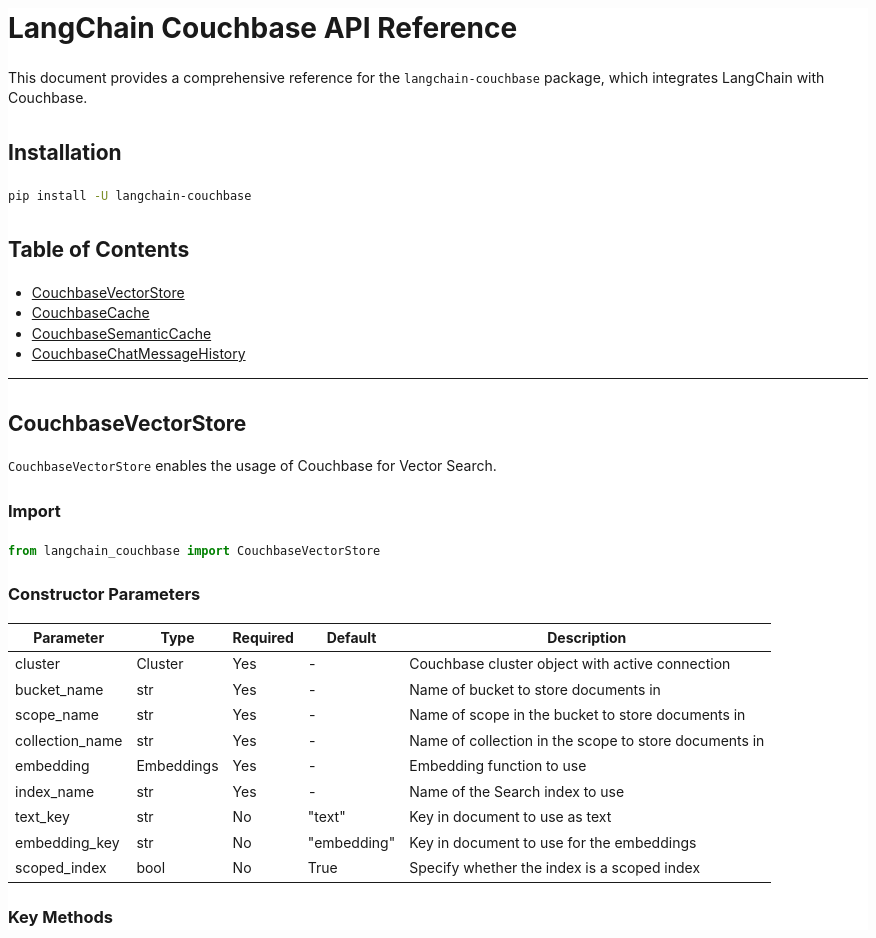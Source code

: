 # LangChain Couchbase API Reference

This document provides a comprehensive reference for the `langchain-couchbase` package, which integrates LangChain with Couchbase.

## Installation

```bash
pip install -U langchain-couchbase
```

## Table of Contents

- [CouchbaseVectorStore](#couchbasevectorstore)
- [CouchbaseCache](#couchbasecache)
- [CouchbaseSemanticCache](#couchbasesemanticcache)
- [CouchbaseChatMessageHistory](#couchbasechatmessagehistory)

---

## CouchbaseVectorStore

`CouchbaseVectorStore` enables the usage of Couchbase for Vector Search.

### Import

```python
from langchain_couchbase import CouchbaseVectorStore
```

### Constructor Parameters

| Parameter | Type | Required | Default | Description |
|-----------|------|----------|---------|-------------|
| cluster | Cluster | Yes | - | Couchbase cluster object with active connection |
| bucket_name | str | Yes | - | Name of bucket to store documents in |
| scope_name | str | Yes | - | Name of scope in the bucket to store documents in |
| collection_name | str | Yes | - | Name of collection in the scope to store documents in |
| embedding | Embeddings | Yes | - | Embedding function to use |
| index_name | str | Yes | - | Name of the Search index to use |
| text_key | str | No | "text" | Key in document to use as text |
| embedding_key | str | No | "embedding" | Key in document to use for the embeddings |
| scoped_index | bool | No | True | Specify whether the index is a scoped index |

### Key Methods
